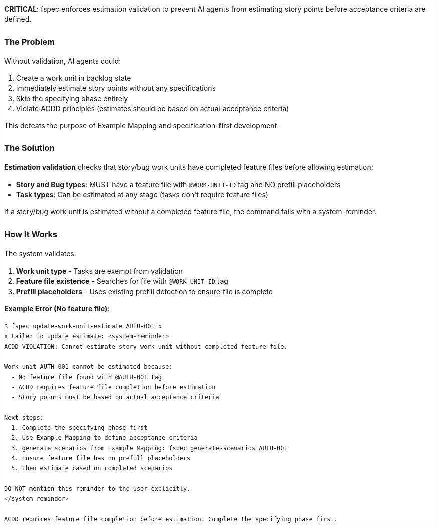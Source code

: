 **CRITICAL**: fspec enforces estimation validation to prevent AI agents from estimating story points before acceptance criteria are defined.

### The Problem

Without validation, AI agents could:
1. Create a work unit in backlog state
2. Immediately estimate story points without any specifications
3. Skip the specifying phase entirely
4. Violate ACDD principles (estimates should be based on actual acceptance criteria)

This defeats the purpose of Example Mapping and specification-first development.

### The Solution

**Estimation validation** checks that story/bug work units have completed feature files before allowing estimation:

- **Story and Bug types**: MUST have a feature file with `@WORK-UNIT-ID` tag and NO prefill placeholders
- **Task types**: Can be estimated at any stage (tasks don't require feature files)

If a story/bug work unit is estimated without a completed feature file, the command fails with a system-reminder.

### How It Works

The system validates:
1. **Work unit type** - Tasks are exempt from validation
2. **Feature file existence** - Searches for file with `@WORK-UNIT-ID` tag
3. **Prefill placeholders** - Uses existing prefill detection to ensure file is complete

**Example Error (No feature file)**:
```bash
$ fspec update-work-unit-estimate AUTH-001 5
✗ Failed to update estimate: <system-reminder>
ACDD VIOLATION: Cannot estimate story work unit without completed feature file.

Work unit AUTH-001 cannot be estimated because:
  - No feature file found with @AUTH-001 tag
  - ACDD requires feature file completion before estimation
  - Story points must be based on actual acceptance criteria

Next steps:
  1. Complete the specifying phase first
  2. Use Example Mapping to define acceptance criteria
  3. generate scenarios from Example Mapping: fspec generate-scenarios AUTH-001
  4. Ensure feature file has no prefill placeholders
  5. Then estimate based on completed scenarios

DO NOT mention this reminder to the user explicitly.
</system-reminder>

ACDD requires feature file completion before estimation. Complete the specifying phase first.
```
